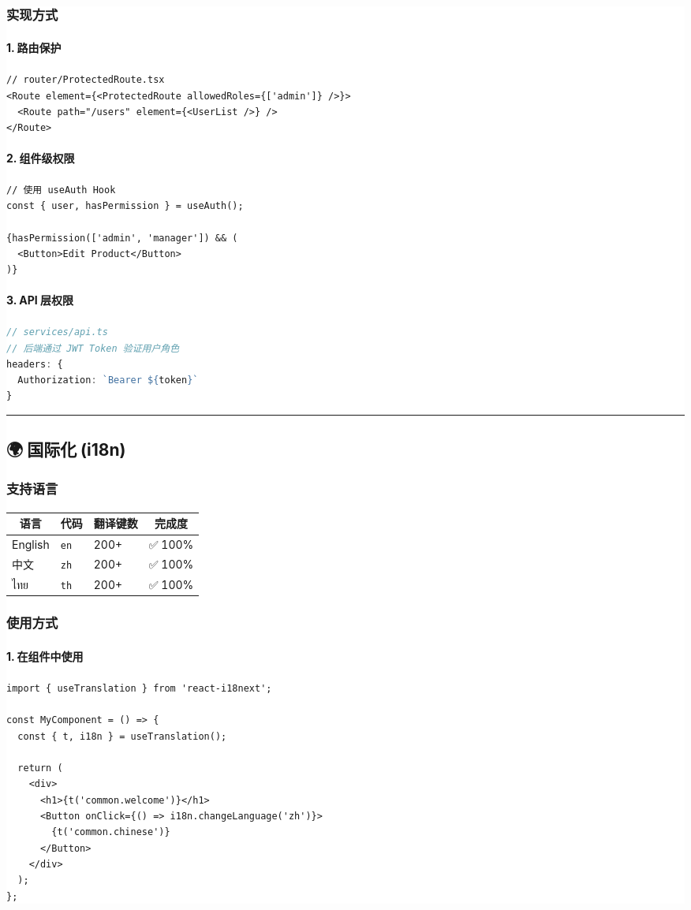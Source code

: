 ### 实现方式

#### 1. 路由保护

```tsx
// router/ProtectedRoute.tsx
<Route element={<ProtectedRoute allowedRoles={['admin']} />}>
  <Route path="/users" element={<UserList />} />
</Route>
```

#### 2. 组件级权限

```tsx
// 使用 useAuth Hook
const { user, hasPermission } = useAuth();

{hasPermission(['admin', 'manager']) && (
  <Button>Edit Product</Button>
)}
```

#### 3. API 层权限

```typescript
// services/api.ts
// 后端通过 JWT Token 验证用户角色
headers: {
  Authorization: `Bearer ${token}`
}
```

---

## 🌍 国际化 (i18n)

### 支持语言

| 语言 | 代码 | 翻译键数 | 完成度 |
|------|------|---------|--------|
| English | `en` | 200+ | ✅ 100% |
| 中文 | `zh` | 200+ | ✅ 100% |
| ไทย | `th` | 200+ | ✅ 100% |

### 使用方式

#### 1. 在组件中使用

```tsx
import { useTranslation } from 'react-i18next';

const MyComponent = () => {
  const { t, i18n } = useTranslation();

  return (
    <div>
      <h1>{t('common.welcome')}</h1>
      <Button onClick={() => i18n.changeLanguage('zh')}>
        {t('common.chinese')}
      </Button>
    </div>
  );
};
```